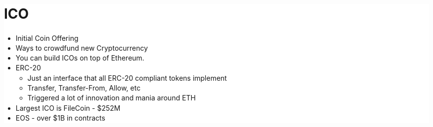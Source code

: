 # ICO
* Initial Coin Offering
* Ways to crowdfund new Cryptocurrency
* You can build ICOs on top of Ethereum.
* ERC-20
  * Just an interface that all ERC-20 compliant tokens implement
  * Transfer, Transfer-From, Allow, etc
  * Triggered a lot of innovation and mania around ETH
* Largest ICO is FileCoin - $252M
* EOS - over $1B in contracts
